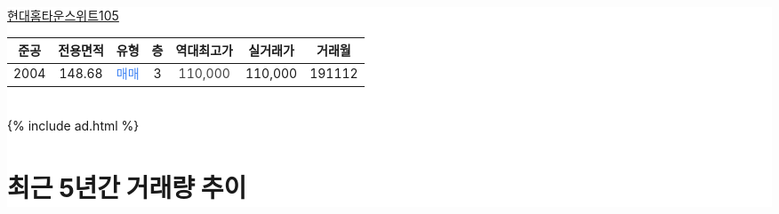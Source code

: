 
<script async src="//pagead2.googlesyndication.com/pagead/js/adsbygoogle.js"></script>

<ins class="adsbygoogle"
     style="display:block"
     data-ad-client="ca-pub-1142216861245946"
     data-ad-slot="4805727019"
     data-ad-format="auto"
     data-full-width-responsive="true"></ins>
<script>
(adsbygoogle = window.adsbygoogle || []).push({});
</script>


[현대홈타운스위트105](https://search.naver.com/search.naver?query=%EC%84%9C%EC%9A%B8%ED%8A%B9%EB%B3%84%EC%8B%9C+%EC%86%A1%ED%8C%8C%EA%B5%AC+%EB%B0%A9%EC%9D%B4%EB%8F%99+%ED%98%84%EB%8C%80%ED%99%88%ED%83%80%EC%9A%B4%EC%8A%A4%EC%9C%84%ED%8A%B8105)

|준공|전용면적|유형|층|역대최고가|실거래가|거래월|
|:---:|:---:|:---:|:---:|:---:|:---:|:---:|
|2004|148.68|<span style="color:#4285f3">매매</span>|3|<span style="color:#444444">110,000</span>|110,000|191112|


<br>
{% include ad.html %}
<br>

# 최근 5년간 거래량 추이


<div style="width:100%;">
    <canvas id="deal_progress" height="200"></canvas>
</div>

<script>
new Chart(document.getElementById("deal_progress"), {
    type: 'line',
    data: {
        labels: ['201501','201502','201503','201504','201505','201506','201507','201508','201509','201510','201511','201512','201601','201602','201603','201604','201605','201606','201607','201608','201609','201610','201611','201612','201701','201702','201703','201704','201705','201706','201707','201708','201709','201710','201711','201712','201801','201802','201803','201804','201805','201806','201807','201808','201809','201810','201811','201812','201901','201902','201903','201904','201905','201906','201907','201908','201909','201910','201911','201912','202001'],
        datasets: [{
            label: '매매',
            pointRadius: 1,
            data: [32, 31, 52, 32, 34, 34, 44, 40, 37, 68, 30, 17, 17, 13, 30, 58, 67, 84, 65, 64, 67, 59, 19, 14, 11, 18, 35, 77, 66, 30, 71, 11, 36, 20, 43, 49, 60, 28, 29, 9, 17, 11, 22, 61, 28, 11, 10, 4, 6, 10, 13, 21, 40, 62, 39, 25, 38, 69, 54, 22, 1],
            borderColor: "rgba(255, 201, 14, 1)",
            backgroundColor: "rgba(255, 201, 14, 0.5)",
            fill: false,
            lineTension: 0
        },{
            label: '전월세',
            pointRadius: 1,
            data: [127, 69, 96, 74, 85, 86, 81, 71, 64, 93, 90, 100, 84, 73, 74, 64, 68, 84, 85, 69, 79, 107, 110, 136, 74, 112, 83, 78, 93, 90, 90, 78, 79, 64, 81, 108, 78, 66, 84, 54, 70, 75, 67, 55, 69, 93, 101, 97, 105, 83, 79, 56, 78, 62, 82, 55, 66, 68, 62, 64, 14],
            borderColor: "rgba(0, 141, 185, 1)",
            backgroundColor: "rgba(0, 141, 185, 0.5)",
            fill: false,
            lineTension: 0
        }
        ]